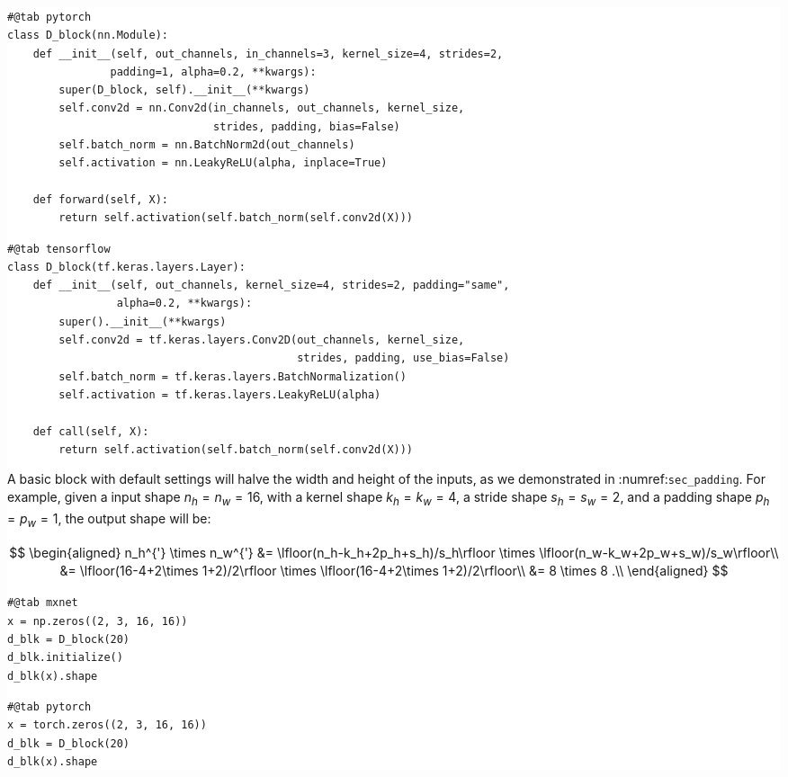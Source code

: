 ```{.python .input}
#@tab pytorch
class D_block(nn.Module):
    def __init__(self, out_channels, in_channels=3, kernel_size=4, strides=2,
                padding=1, alpha=0.2, **kwargs):
        super(D_block, self).__init__(**kwargs)
        self.conv2d = nn.Conv2d(in_channels, out_channels, kernel_size,
                                strides, padding, bias=False)
        self.batch_norm = nn.BatchNorm2d(out_channels)
        self.activation = nn.LeakyReLU(alpha, inplace=True)

    def forward(self, X):
        return self.activation(self.batch_norm(self.conv2d(X)))
```

```{.python .input}
#@tab tensorflow
class D_block(tf.keras.layers.Layer):
    def __init__(self, out_channels, kernel_size=4, strides=2, padding="same",
                 alpha=0.2, **kwargs):
        super().__init__(**kwargs)
        self.conv2d = tf.keras.layers.Conv2D(out_channels, kernel_size,
                                             strides, padding, use_bias=False)
        self.batch_norm = tf.keras.layers.BatchNormalization()
        self.activation = tf.keras.layers.LeakyReLU(alpha)

    def call(self, X):
        return self.activation(self.batch_norm(self.conv2d(X)))
```

A basic block with default settings will halve the width and height of the inputs, as we demonstrated in :numref:`sec_padding`. For example, given a input shape $n_h = n_w = 16$, with a kernel shape $k_h = k_w = 4$, a stride shape $s_h = s_w = 2$, and a padding shape $p_h = p_w = 1$, the output shape will be:

$$
\begin{aligned}
n_h^{'} \times n_w^{'} &= \lfloor(n_h-k_h+2p_h+s_h)/s_h\rfloor \times \lfloor(n_w-k_w+2p_w+s_w)/s_w\rfloor\\
  &= \lfloor(16-4+2\times 1+2)/2\rfloor \times \lfloor(16-4+2\times 1+2)/2\rfloor\\
  &= 8 \times 8 .\\
\end{aligned}
$$

```{.python .input}
#@tab mxnet
x = np.zeros((2, 3, 16, 16))
d_blk = D_block(20)
d_blk.initialize()
d_blk(x).shape
```

```{.python .input}
#@tab pytorch
x = torch.zeros((2, 3, 16, 16))
d_blk = D_block(20)
d_blk(x).shape
```
